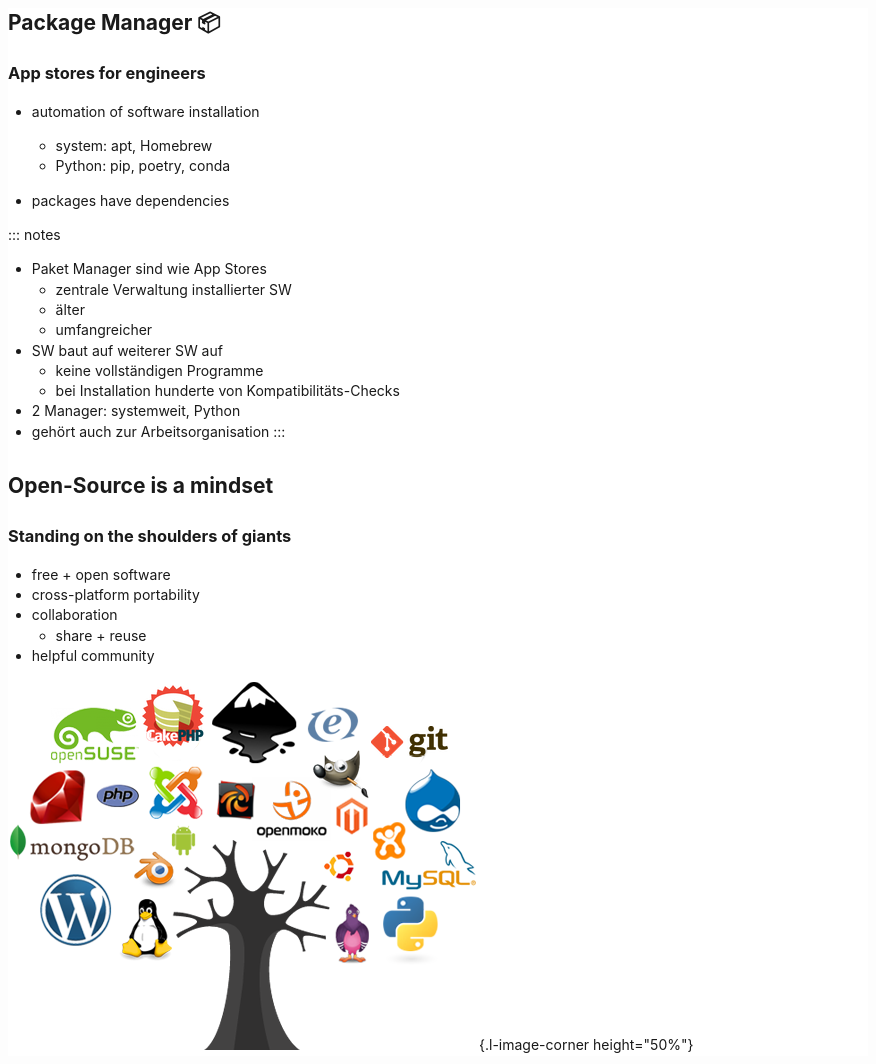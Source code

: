 ## Package Manager :package:

### App stores for engineers

-   automation of software installation

    -   system: apt, Homebrew
    -   Python: pip, poetry, conda

-   packages have dependencies

::: notes
-   Paket Manager sind wie App Stores
    -   zentrale Verwaltung installierter SW
    -   älter
    -   umfangreicher
-   SW baut auf weiterer SW auf
    -   keine vollständigen Programme
    -   bei Installation hunderte von Kompatibilitäts-Checks
-   2 Manager: systemweit, Python
-   gehört auch zur Arbeitsorganisation
:::

## Open-Source is a mindset

### Standing on the shoulders of giants

-   free + open software
-   cross-platform portability
-   collaboration
    -   share + reuse
-   helpful community

![](../images/opensource.png){.l-image-corner height="50%"}
